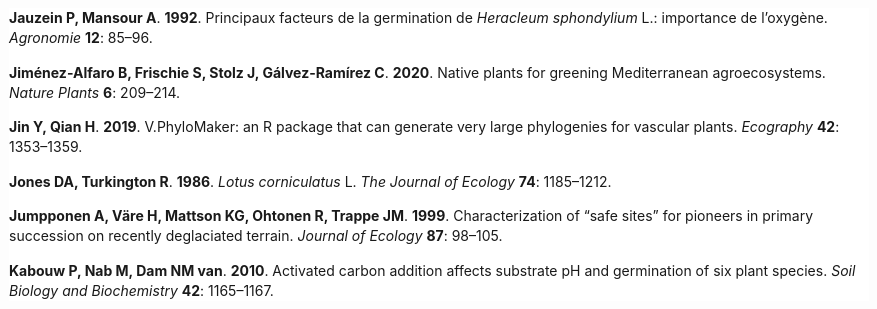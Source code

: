 </div>

<div id="ref-RN1112">

**<span class="csl-no-strong">Jauzein P</span>,
<span class="csl-no-strong">Mansour A</span>**. **1992**. Principaux
facteurs de la germination de *Heracleum sphondylium* L.: importance de
l’oxygène. *Agronomie* **12**: 85–96.

</div>

<div id="ref-RN4666">

**<span class="csl-no-strong">Jiménez-Alfaro B</span>,
<span class="csl-no-strong">Frischie S</span>,
<span class="csl-no-strong">Stolz J</span>,
<span class="csl-no-strong">Gálvez-Ramírez C</span>**. **2020**. Native
plants for greening Mediterranean agroecosystems. *Nature Plants* **6**:
209–214.

</div>

<div id="ref-RN4753">

**<span class="csl-no-strong">Jin Y</span>,
<span class="csl-no-strong">Qian H</span>**. **2019**. V.PhyloMaker: an
R package that can generate very large phylogenies for vascular plants.
*Ecography* **42**: 1353–1359.

</div>

<div id="ref-RN1215">

**<span class="csl-no-strong">Jones DA</span>,
<span class="csl-no-strong">Turkington R</span>**. **1986**. *Lotus
corniculatus* L. *The Journal of Ecology* **74**: 1185–1212.

</div>

<div id="ref-RN4719">

**<span class="csl-no-strong">Jumpponen A</span>,
<span class="csl-no-strong">Väre H</span>,
<span class="csl-no-strong">Mattson KG</span>,
<span class="csl-no-strong">Ohtonen R</span>,
<span class="csl-no-strong">Trappe JM</span>**. **1999**.
Characterization of “safe sites” for pioneers in primary succession on
recently deglaciated terrain. *Journal of Ecology* **87**: 98–105.

</div>

<div id="ref-RN460">

**<span class="csl-no-strong">Kabouw P</span>,
<span class="csl-no-strong">Nab M</span>,
<span class="csl-no-strong">Dam NM van</span>**. **2010**. Activated
carbon addition affects substrate pH and germination of six plant
species. *Soil Biology and Biochemistry* **42**: 1165–1167.
